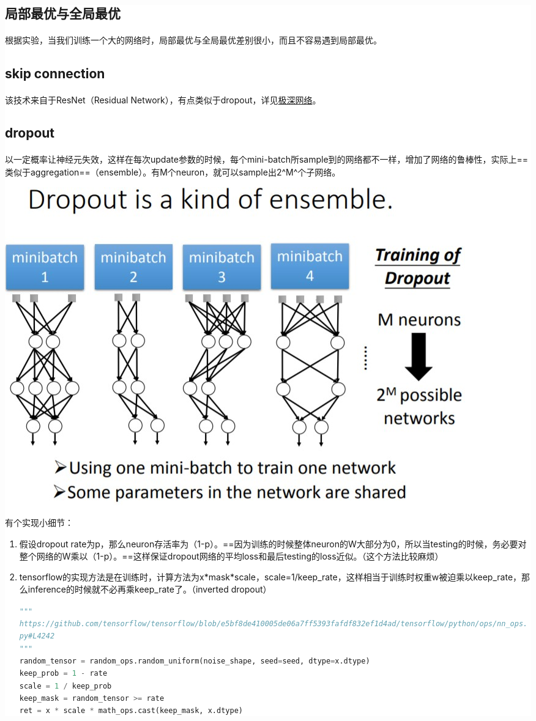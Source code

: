 ## 局部最优与全局最优

根据实验，当我们训练一个大的网络时，局部最优与全局最优差别很小，而且不容易遇到局部最优。

## skip connection

该技术来自于ResNet（Residual Network），有点类似于dropout，详见[极深网络](https://blog.csdn.net/malefactor/article/details/67637785)。

## dropout

以一定概率让神经元失效，这样在每次update参数的时候，每个mini-batch所sample到的网络都不一样，增加了网络的鲁棒性，实际上==类似于aggregation==（ensemble）。有M个neuron，就可以sample出2^M^个子网络。

![dropout2](./pic/dropout2.jpg)

有个实现小细节：

1. 假设dropout rate为p，那么neuron存活率为（1-p）。==因为训练的时候整体neuron的W大部分为0，所以当testing的时候，务必要对整个网络的W乘以（1-p）。==这样保证dropout网络的平均loss和最后testing的loss近似。（这个方法比较麻烦）

2. tensorflow的实现方法是在训练时，计算方法为x\*mask\*scale，scale=1/keep_rate，这样相当于训练时权重w被迫乘以keep_rate，那么inference的时候就不必再乘keep_rate了。（inverted dropout）

   ```python
   """
   https://github.com/tensorflow/tensorflow/blob/e5bf8de410005de06a7ff5393fafdf832ef1d4ad/tensorflow/python/ops/nn_ops.py#L4242
   """
   random_tensor = random_ops.random_uniform(noise_shape, seed=seed, dtype=x.dtype)
   keep_prob = 1 - rate
   scale = 1 / keep_prob
   keep_mask = random_tensor >= rate
   ret = x * scale * math_ops.cast(keep_mask, x.dtype)
   ```
